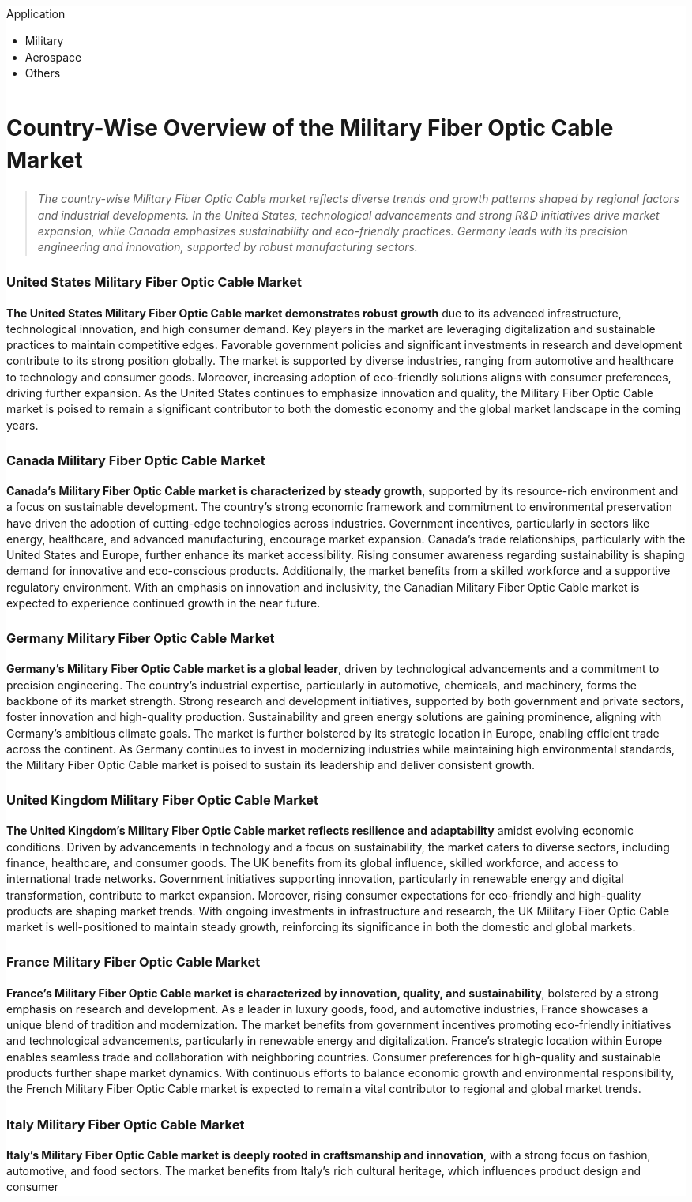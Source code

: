Application</h3><ul><li>Military</li><li>Aerospace</li><li>Others</li></ul><h1><span class="">Country-Wise Overview of the Military Fiber Optic Cable Market<br /></span></h1><blockquote><p><em><span class="">The country-wise Military Fiber Optic Cable market reflects diverse trends and growth patterns shaped by regional factors and industrial developments. In the United States, technological advancements and strong R&amp;D initiatives drive market expansion, while Canada emphasizes sustainability and eco-friendly practices. Germany leads with its precision engineering and innovation, supported by robust manufacturing sectors.</span></em></p></blockquote><h3><strong>United States Military Fiber Optic Cable Market</strong></h3><p><strong>The United States Military Fiber Optic Cable market demonstrates robust growth</strong> due to its advanced infrastructure, technological innovation, and high consumer demand. Key players in the market are leveraging digitalization and sustainable practices to maintain competitive edges. Favorable government policies and significant investments in research and development contribute to its strong position globally. The market is supported by diverse industries, ranging from automotive and healthcare to technology and consumer goods. Moreover, increasing adoption of eco-friendly solutions aligns with consumer preferences, driving further expansion. As the United States continues to emphasize innovation and quality, the Military Fiber Optic Cable market is poised to remain a significant contributor to both the domestic economy and the global market landscape in the coming years.</p><h3><strong>Canada Military Fiber Optic Cable Market</strong></h3><p><strong>Canada&rsquo;s Military Fiber Optic Cable market is characterized by steady growth</strong>, supported by its resource-rich environment and a focus on sustainable development. The country&rsquo;s strong economic framework and commitment to environmental preservation have driven the adoption of cutting-edge technologies across industries. Government incentives, particularly in sectors like energy, healthcare, and advanced manufacturing, encourage market expansion. Canada&rsquo;s trade relationships, particularly with the United States and Europe, further enhance its market accessibility. Rising consumer awareness regarding sustainability is shaping demand for innovative and eco-conscious products. Additionally, the market benefits from a skilled workforce and a supportive regulatory environment. With an emphasis on innovation and inclusivity, the Canadian Military Fiber Optic Cable market is expected to experience continued growth in the near future.</p><h3><strong>Germany Military Fiber Optic Cable Market</strong></h3><p><strong>Germany&rsquo;s Military Fiber Optic Cable market is a global leader</strong>, driven by technological advancements and a commitment to precision engineering. The country&rsquo;s industrial expertise, particularly in automotive, chemicals, and machinery, forms the backbone of its market strength. Strong research and development initiatives, supported by both government and private sectors, foster innovation and high-quality production. Sustainability and green energy solutions are gaining prominence, aligning with Germany&rsquo;s ambitious climate goals. The market is further bolstered by its strategic location in Europe, enabling efficient trade across the continent. As Germany continues to invest in modernizing industries while maintaining high environmental standards, the Military Fiber Optic Cable market is poised to sustain its leadership and deliver consistent growth.</p><h3><strong>United Kingdom Military Fiber Optic Cable Market</strong></h3><p><strong>The United Kingdom&rsquo;s Military Fiber Optic Cable market reflects resilience and adaptability</strong> amidst evolving economic conditions. Driven by advancements in technology and a focus on sustainability, the market caters to diverse sectors, including finance, healthcare, and consumer goods. The UK benefits from its global influence, skilled workforce, and access to international trade networks. Government initiatives supporting innovation, particularly in renewable energy and digital transformation, contribute to market expansion. Moreover, rising consumer expectations for eco-friendly and high-quality products are shaping market trends. With ongoing investments in infrastructure and research, the UK Military Fiber Optic Cable market is well-positioned to maintain steady growth, reinforcing its significance in both the domestic and global markets.</p><h3><strong>France Military Fiber Optic Cable Market</strong></h3><p><strong>France&rsquo;s Military Fiber Optic Cable market is characterized by innovation, quality, and sustainability</strong>, bolstered by a strong emphasis on research and development. As a leader in luxury goods, food, and automotive industries, France showcases a unique blend of tradition and modernization. The market benefits from government incentives promoting eco-friendly initiatives and technological advancements, particularly in renewable energy and digitalization. France&rsquo;s strategic location within Europe enables seamless trade and collaboration with neighboring countries. Consumer preferences for high-quality and sustainable products further shape market dynamics. With continuous efforts to balance economic growth and environmental responsibility, the French Military Fiber Optic Cable market is expected to remain a vital contributor to regional and global market trends.</p><h3><strong>Italy Military Fiber Optic Cable Market</strong></h3><p><strong>Italy&rsquo;s Military Fiber Optic Cable market is deeply rooted in craftsmanship and innovation</strong>, with a strong focus on fashion, automotive, and food sectors. The market benefits from Italy&rsquo;s rich cultural heritage, which influences product design and consumer
